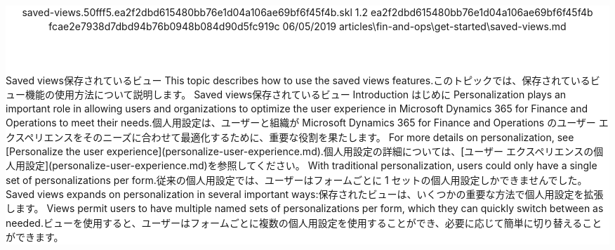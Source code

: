 <?xml version="1.0" encoding="UTF-8"?>
<xliff xmlns:logoport="urn:logoport:xliffeditor:xliff-extras:1.0" xmlns:tilt="urn:logoport:xliffeditor:tilt-non-translatables:1.0" xmlns:xsi="http://www.w3.org/2001/XMLSchema-instance" xmlns="urn:oasis:names:tc:xliff:document:1.2" xmlns:xliffext="urn:microsoft:content:schema:xliffextensions" version="1.2" xsi:schemaLocation="urn:oasis:names:tc:xliff:document:1.2 xliff-core-1.2-transitional.xsd">
  <file datatype="xml" source-language="en-US" original="saved-views.md" target-language="ja-JP">
    <header>
      <tool tool-company="Microsoft" tool-version="1.0-d915bc8" tool-name="mdxliff" tool-id="mdxliff"/>
      <xliffext:skl_file_name>saved-views.50fff5.ea2f2dbd615480bb76e1d04a106ae69bf6f45f4b.skl</xliffext:skl_file_name>
      <xliffext:version>1.2</xliffext:version>
      <xliffext:ms.openlocfilehash>ea2f2dbd615480bb76e1d04a106ae69bf6f45f4b</xliffext:ms.openlocfilehash>
      <xliffext:ms.sourcegitcommit>fcae2e7938d7dbd94b76b0948b084d90d5fc919c</xliffext:ms.sourcegitcommit>
      <xliffext:ms.lasthandoff>06/05/2019</xliffext:ms.lasthandoff>
      <xliffext:ms.openlocfilepath>articles\fin-and-ops\get-started\saved-views.md</xliffext:ms.openlocfilepath>
    </header>
    <body>
      <group extype="content" id="content">
        <trans-unit xml:space="preserve" translate="yes" id="101" restype="x-metadata">
          <source>Saved views</source><target logoport:matchpercent="98" state="translated" state-qualifier="x-fuzzy-match-unedited">保存されているビュー</target>
        </trans-unit>
        <trans-unit xml:space="preserve" translate="yes" id="102" restype="x-metadata">
          <source>This topic describes how to use the saved views features.</source><target logoport:matchpercent="70" state="translated" state-qualifier="leveraged-mt">このトピックでは、保存されているビュー機能の使用方法について説明します。</target>
        </trans-unit>
        <trans-unit xml:space="preserve" translate="yes" id="103">
          <source>Saved views</source><target logoport:matchpercent="100" state="translated" state-qualifier="exact-match">保存されているビュー</target>
        </trans-unit>
        <trans-unit xml:space="preserve" translate="yes" id="104">
          <source>Introduction</source>
        <target logoport:matchpercent="100" state="translated" state-qualifier="leveraged-tm">はじめに</target></trans-unit>
        <trans-unit xml:space="preserve" translate="yes" id="105">
          <source>Personalization plays an important role in allowing users and organizations to optimize the user experience in Microsoft Dynamics 365 for Finance and Operations to meet their needs.</source><target logoport:matchpercent="70" state="translated" state-qualifier="leveraged-mt">個人用設定は、ユーザーと組織が Microsoft Dynamics 365 for Finance and Operations のユーザー エクスペリエンスをそのニーズに合わせて最適化するために、重要な役割を果たします。</target>
        </trans-unit>
        <trans-unit xml:space="preserve" translate="yes" id="106">
          <source>For more details on personalization, see <bpt id="p1">[</bpt>Personalize the user experience<ept id="p1">](personalize-user-experience.md)</ept>.</source><target logoport:matchpercent="82" state="translated" state-qualifier="fuzzy-match">個人用設定の詳細については、<bpt id="p1">[</bpt>ユーザー エクスペリエンスの個人用設定<ept id="p1">](personalize-user-experience.md)</ept>を参照してください。</target>
        </trans-unit>
        <trans-unit xml:space="preserve" translate="yes" id="107">
          <source>With traditional personalization, users could only have a single set of personalizations per form.</source><target logoport:matchpercent="70" state="translated" state-qualifier="leveraged-mt">従来の個人用設定では、ユーザーはフォームごとに 1 セットの個人用設定しかできませんでした。</target>
        </trans-unit>
        <trans-unit xml:space="preserve" translate="yes" id="108">
          <source>Saved views expands on personalization in several important ways:</source><target logoport:matchpercent="70" state="translated" state-qualifier="leveraged-mt">保存されたビューは、いくつかの重要な方法で個人用設定を拡張します。</target>
        </trans-unit>
        <trans-unit xml:space="preserve" translate="yes" id="109">
          <source>Views permit users to have multiple named sets of personalizations per form, which they can quickly switch between as needed.</source><target logoport:matchpercent="70" state="translated" state-qualifier="leveraged-mt">ビューを使用すると、ユーザーはフォームごとに複数の個人用設定を使用することができ、必要に応じて簡単に切り替えることができます。</target>
        </trans-unit>